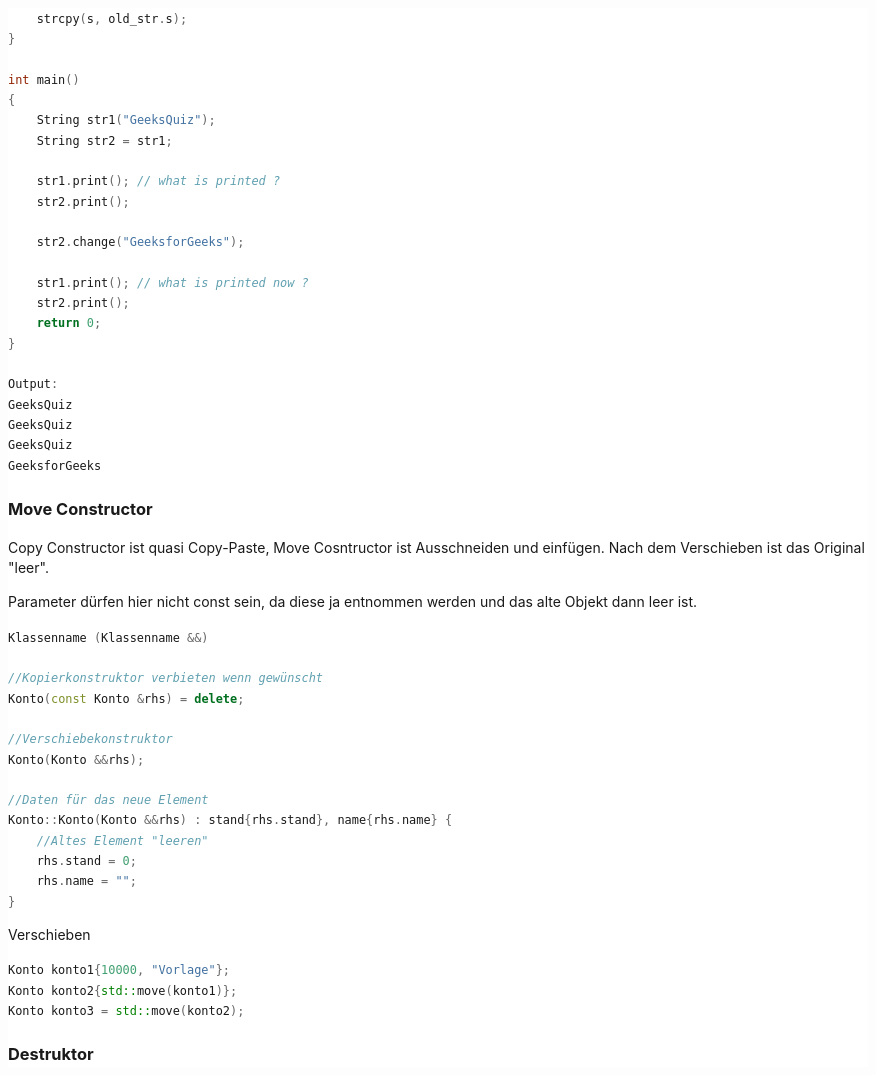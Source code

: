 ```cpp
    strcpy(s, old_str.s);
}
 
int main()
{
    String str1("GeeksQuiz");
    String str2 = str1;
 
    str1.print(); // what is printed ?
    str2.print();
 
    str2.change("GeeksforGeeks");
 
    str1.print(); // what is printed now ?
    str2.print();
    return 0;
}

Output:
GeeksQuiz
GeeksQuiz
GeeksQuiz
GeeksforGeeks
```

### Move Constructor
Copy Constructor ist quasi Copy-Paste, Move Cosntructor ist Ausschneiden und einfügen. Nach dem Verschieben ist das Original "leer".

Parameter dürfen hier nicht const sein, da diese ja entnommen werden und das alte Objekt dann leer ist.

```cpp
Klassenname (Klassenname &&)

//Kopierkonstruktor verbieten wenn gewünscht
Konto(const Konto &rhs) = delete;

//Verschiebekonstruktor
Konto(Konto &&rhs);

//Daten für das neue Element
Konto::Konto(Konto &&rhs) : stand{rhs.stand}, name{rhs.name} {
    //Altes Element "leeren"
    rhs.stand = 0;
    rhs.name = "";
}
```
Verschieben
```cpp
Konto konto1{10000, "Vorlage"};
Konto konto2{std::move(konto1)};
Konto konto3 = std::move(konto2);
```
### Destruktor
